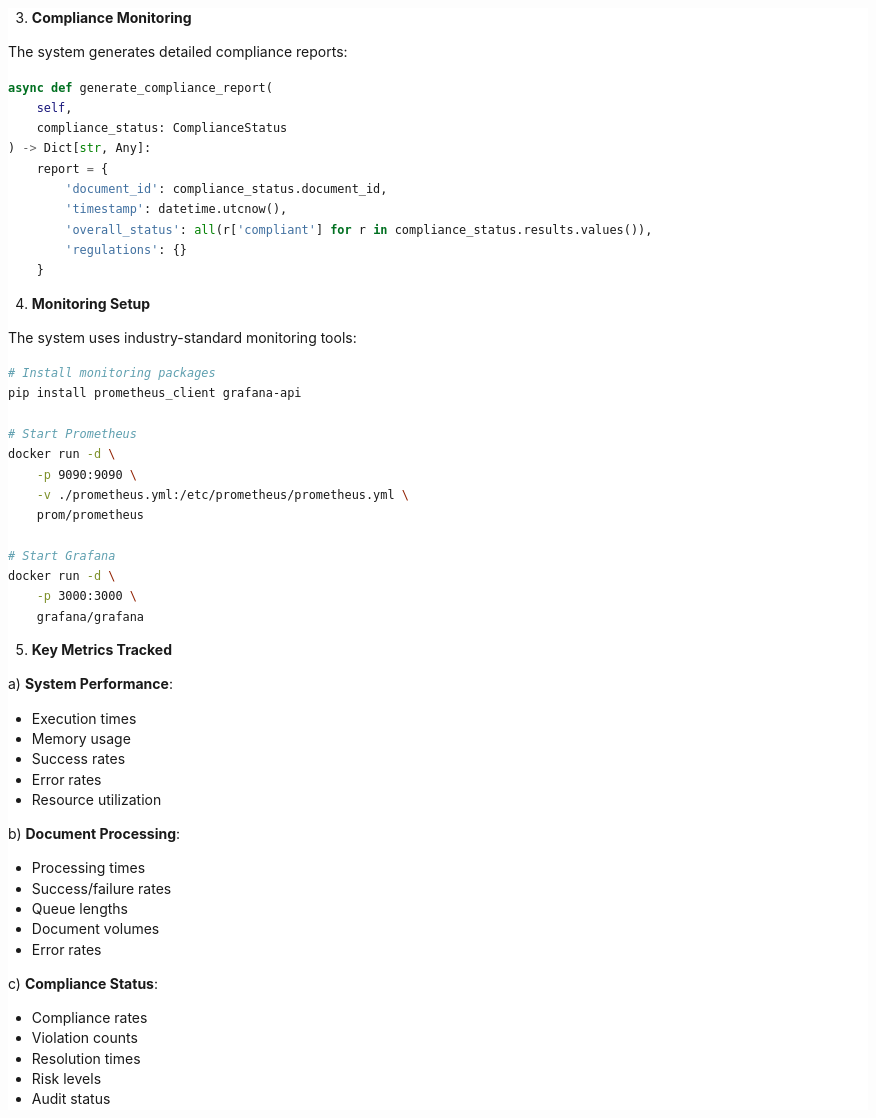 3. **Compliance Monitoring**

The system generates detailed compliance reports:

```python
async def generate_compliance_report(
    self,
    compliance_status: ComplianceStatus
) -> Dict[str, Any]:
    report = {
        'document_id': compliance_status.document_id,
        'timestamp': datetime.utcnow(),
        'overall_status': all(r['compliant'] for r in compliance_status.results.values()),
        'regulations': {}
    }
```

4. **Monitoring Setup**

The system uses industry-standard monitoring tools:

```bash
# Install monitoring packages
pip install prometheus_client grafana-api

# Start Prometheus
docker run -d \
    -p 9090:9090 \
    -v ./prometheus.yml:/etc/prometheus/prometheus.yml \
    prom/prometheus

# Start Grafana
docker run -d \
    -p 3000:3000 \
    grafana/grafana
```

5. **Key Metrics Tracked**

a) **System Performance**:
- Execution times
- Memory usage
- Success rates
- Error rates
- Resource utilization

b) **Document Processing**:
- Processing times
- Success/failure rates
- Queue lengths
- Document volumes
- Error rates

c) **Compliance Status**:
- Compliance rates
- Violation counts
- Resolution times
- Risk levels
- Audit status
